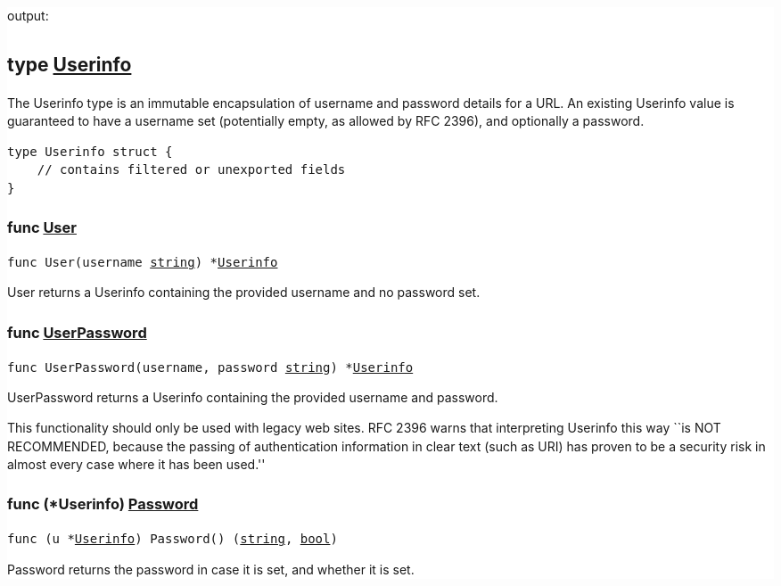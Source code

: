 
```go
```

output:
```txt
```


## <a id="Userinfo">type</a> [Userinfo](https://golang.org/src/net/url/url.go?s=11258:11340#L380)
The Userinfo type is an immutable encapsulation of username and
password details for a URL. An existing Userinfo value is guaranteed
to have a username set (potentially empty, as allowed by RFC 2396),
and optionally a password.


<pre>type Userinfo struct {
    <span class="comment">// contains filtered or unexported fields</span>
}
</pre>









### <a id="User">func</a> [User](https://golang.org/src/net/url/url.go?s=10437:10473#L360)
<pre>func User(username <a href="/pkg/builtin/#string">string</a>) *<a href="#Userinfo">Userinfo</a></pre>
User returns a Userinfo containing the provided username
and no password set.




### <a id="UserPassword">func</a> [UserPassword](https://golang.org/src/net/url/url.go?s=10914:10968#L372)
<pre>func UserPassword(username, password <a href="/pkg/builtin/#string">string</a>) *<a href="#Userinfo">Userinfo</a></pre>
UserPassword returns a Userinfo containing the provided username
and password.

This functionality should only be used with legacy web sites.
RFC 2396 warns that interpreting Userinfo this way
``is NOT RECOMMENDED, because the passing of authentication
information in clear text (such as URI) has proven to be a
security risk in almost every case where it has been used.''






### <a id="Userinfo.Password">func</a> (\*Userinfo) [Password](https://golang.org/src/net/url/url.go?s=11542:11586#L395)
<pre>func (u *<a href="#Userinfo">Userinfo</a>) Password() (<a href="/pkg/builtin/#string">string</a>, <a href="/pkg/builtin/#bool">bool</a>)</pre>
Password returns the password in case it is set, and whether it is set.
